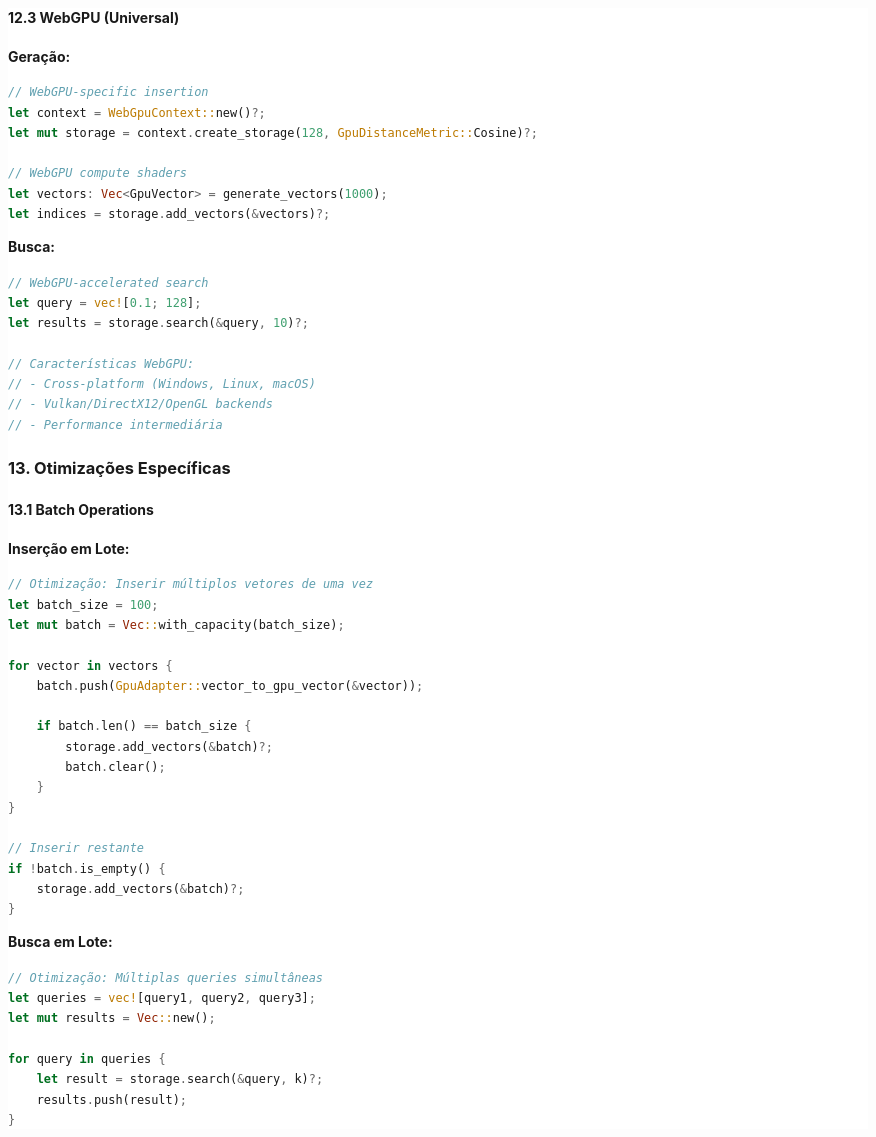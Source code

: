 #### 12.3 WebGPU (Universal)

**Geração:**
```rust
// WebGPU-specific insertion
let context = WebGpuContext::new()?;
let mut storage = context.create_storage(128, GpuDistanceMetric::Cosine)?;

// WebGPU compute shaders
let vectors: Vec<GpuVector> = generate_vectors(1000);
let indices = storage.add_vectors(&vectors)?;
```

**Busca:**
```rust
// WebGPU-accelerated search
let query = vec![0.1; 128];
let results = storage.search(&query, 10)?;

// Características WebGPU:
// - Cross-platform (Windows, Linux, macOS)
// - Vulkan/DirectX12/OpenGL backends
// - Performance intermediária
```

### 13. Otimizações Específicas

#### 13.1 Batch Operations

**Inserção em Lote:**
```rust
// Otimização: Inserir múltiplos vetores de uma vez
let batch_size = 100;
let mut batch = Vec::with_capacity(batch_size);

for vector in vectors {
    batch.push(GpuAdapter::vector_to_gpu_vector(&vector));
    
    if batch.len() == batch_size {
        storage.add_vectors(&batch)?;
        batch.clear();
    }
}

// Inserir restante
if !batch.is_empty() {
    storage.add_vectors(&batch)?;
}
```

**Busca em Lote:**
```rust
// Otimização: Múltiplas queries simultâneas
let queries = vec![query1, query2, query3];
let mut results = Vec::new();

for query in queries {
    let result = storage.search(&query, k)?;
    results.push(result);
}
```

